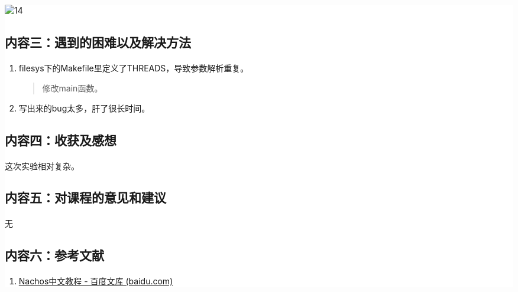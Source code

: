 ![14](C:\Users\69494\Desktop\软微\操统\lab4\images\14.PNG)

## 内容三：遇到的困难以及解决方法

1. filesys下的Makefile里定义了THREADS，导致参数解析重复。

   > 修改main函数。

2. 写出来的bug太多，肝了很长时间。

## 内容四：收获及感想

这次实验相对复杂。

## 内容五：对课程的意见和建议

无

## 内容六：参考文献

1. [Nachos中文教程 - 百度文库 (baidu.com)](https://wenku.baidu.com/view/47ba36d4d1f34693daef3ed7.html)


